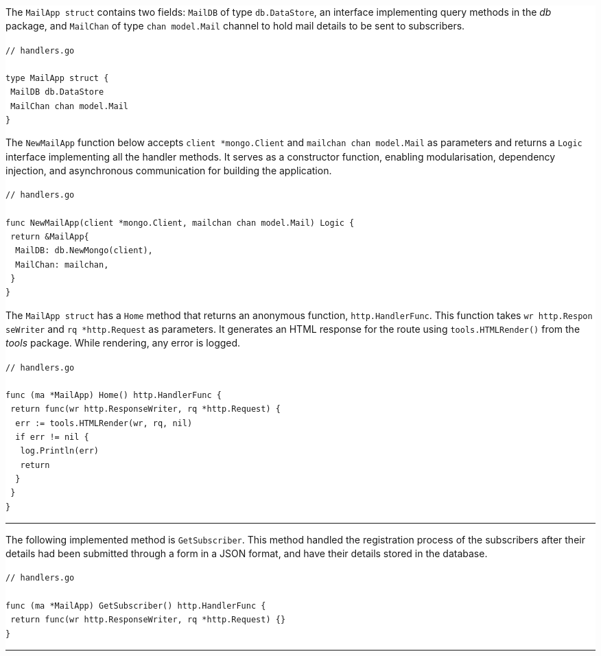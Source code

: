 The `MailApp struct` contains two fields: `MailDB` of type `db.DataStore`, an interface implementing query methods in the _db_ package, and `MailChan` of type `chan model.Mail` channel to hold mail details to be sent to subscribers.

~~~
// handlers.go

type MailApp struct {
 MailDB db.DataStore
 MailChan chan model.Mail
}
~~~

The `NewMailApp` function below accepts `client *mongo.Client` and `mailchan chan model.Mail` as parameters and returns a `Logic` interface implementing all the handler methods. It serves as a constructor function, enabling modularisation, dependency injection, and asynchronous communication for building the application.

~~~
// handlers.go

func NewMailApp(client *mongo.Client, mailchan chan model.Mail) Logic {
 return &MailApp{
  MailDB: db.NewMongo(client),
  MailChan: mailchan,
 }
}
~~~

The `MailApp struct` has a `Home` method that returns an anonymous function, `http.HandlerFunc`. This function takes `wr http.ResponseWriter` and `rq *http.Request` as parameters. It generates an HTML response for the route using `tools.HTMLRender()` from the _tools_ package. While rendering, any error is logged.

~~~
// handlers.go

func (ma *MailApp) Home() http.HandlerFunc {
 return func(wr http.ResponseWriter, rq *http.Request) {
  err := tools.HTMLRender(wr, rq, nil)
  if err != nil {
   log.Println(err)
   return
  }
 }
}
~~~

---

The following implemented method is `GetSubscriber`. This method handled the registration process of the subscribers after their details had been submitted through a form in a JSON format, and have their details stored in the database.

~~~
// handlers.go

func (ma *MailApp) GetSubscriber() http.HandlerFunc {
 return func(wr http.ResponseWriter, rq *http.Request) {}
}
~~~

---